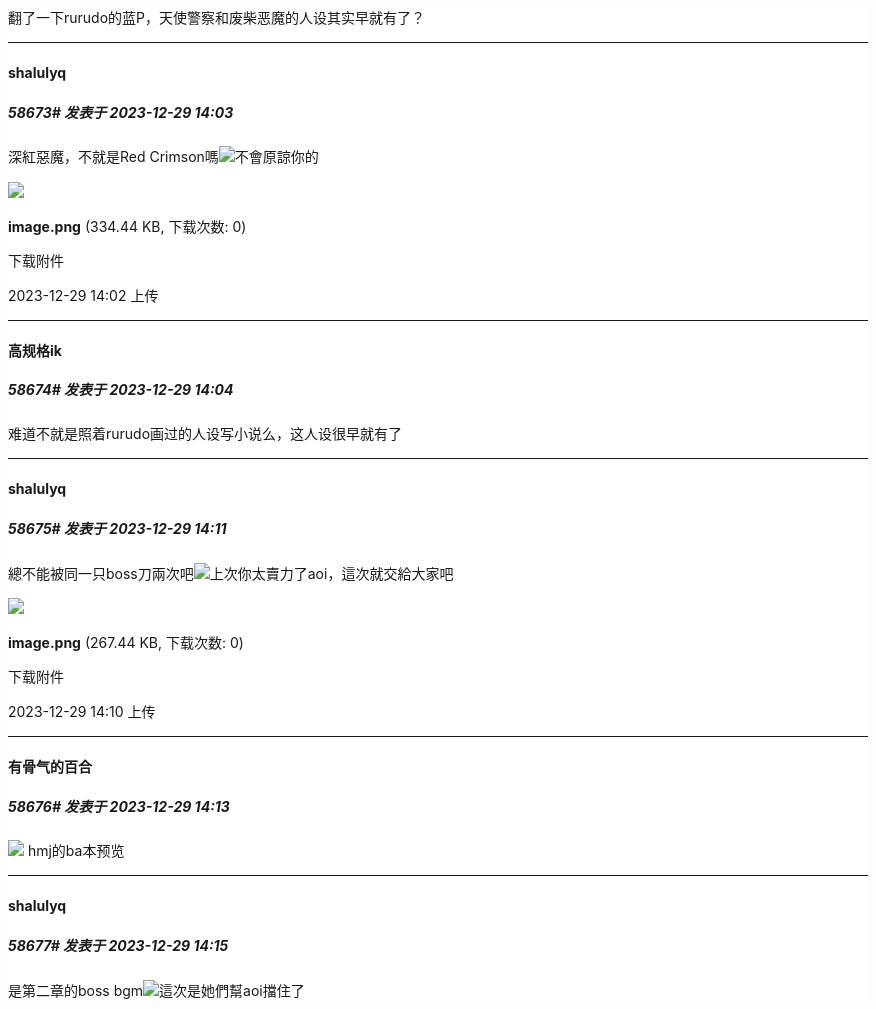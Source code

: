 翻了一下rurudo的蓝P，天使警察和废柴恶魔的人设其实早就有了？


*****

####  shalulyq  
##### 58673#       发表于 2023-12-29 14:03

深紅惡魔，不就是Red Crimson嗎<img src="https://static.saraba1st.com/image/smiley/face2017/086.png" referrerpolicy="no-referrer">不會原諒你的

<img src="https://img.saraba1st.com/forum/202312/29/140217cev780uo8y5ue8oq.png" referrerpolicy="no-referrer">

<strong>image.png</strong> (334.44 KB, 下载次数: 0)

下载附件

2023-12-29 14:02 上传

*****

####  高规格ik  
##### 58674#       发表于 2023-12-29 14:04

难道不就是照着rurudo画过的人设写小说么，这人设很早就有了

*****

####  shalulyq  
##### 58675#       发表于 2023-12-29 14:11

總不能被同一只boss刀兩次吧<img src="https://static.saraba1st.com/image/smiley/face2017/086.png" referrerpolicy="no-referrer">上次你太賣力了aoi，這次就交給大家吧

<img src="https://img.saraba1st.com/forum/202312/29/141028ukz5e1zk3x1erkzl.png" referrerpolicy="no-referrer">

<strong>image.png</strong> (267.44 KB, 下载次数: 0)

下载附件

2023-12-29 14:10 上传

*****

####  有骨气的百合  
##### 58676#       发表于 2023-12-29 14:13

<img src="https://p.sda1.dev/14/4dad8e9fc62129deec66f6c8b0d586b5/IMG_CMP_68030430.jpeg" referrerpolicy="no-referrer">
hmj的ba本预览


*****

####  shalulyq  
##### 58677#       发表于 2023-12-29 14:15

是第二章的boss bgm<img src="https://static.saraba1st.com/image/smiley/face2017/139.png" referrerpolicy="no-referrer">這次是她們幫aoi擋住了
